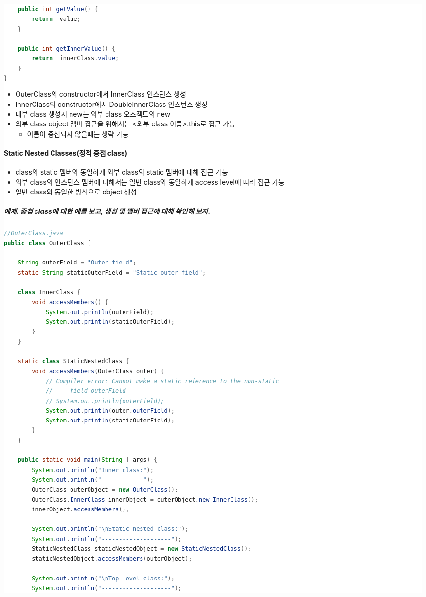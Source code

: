   ~~~java
      public int getValue() {
          return  value;
      }

      public int getInnerValue() {
          return  innerClass.value;
      }
  }
  ~~~

* OuterClass의 constructor에서 InnerClass 인스턴스 생성
* InnerClass의 constructor에서 DoubleInnerClass 인스턴스 생성
* 내부 class 생성시 new는 외부 class 오즈젝트의 new
* 외부 class object 멤버 접근을 위해서는 <외부 class 이름>.this로 접근 가능
  * 이름이 중첩되지 않을때는 생략 가능



#### Static Nested Classes(정적 중첩 class)

* class의 static 멤버와 동일하게 외부 class의 static 멤버에 대해 접근 가능
* 외부 class의 인스턴스 멤버에 대해서는 일반 class와 동일하게 access level에 따라 접근 가능
* 일반 class와 동일한 방식으로 object 생성



##### 예제. 중첩 class에 대한 예를 보고, 생성 및 멤버 접근에 대해 확인해 보자.

~~~java
//OuterClass.java
public class OuterClass {

    String outerField = "Outer field";
    static String staticOuterField = "Static outer field";

    class InnerClass {
        void accessMembers() {
            System.out.println(outerField);
            System.out.println(staticOuterField);
        }
    }

    static class StaticNestedClass {
        void accessMembers(OuterClass outer) {
            // Compiler error: Cannot make a static reference to the non-static
            //     field outerField
            // System.out.println(outerField);
            System.out.println(outer.outerField);
            System.out.println(staticOuterField);
        }
    }

    public static void main(String[] args) {
        System.out.println("Inner class:");
        System.out.println("------------");
        OuterClass outerObject = new OuterClass();
        OuterClass.InnerClass innerObject = outerObject.new InnerClass();
        innerObject.accessMembers();

        System.out.println("\nStatic nested class:");
        System.out.println("--------------------");
        StaticNestedClass staticNestedObject = new StaticNestedClass();
        staticNestedObject.accessMembers(outerObject);

        System.out.println("\nTop-level class:");
        System.out.println("--------------------");
~~~